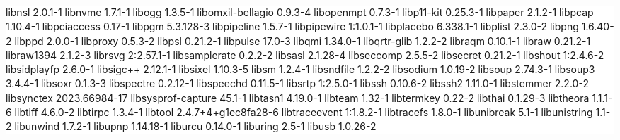 libnsl 2.0.1-1
libnvme 1.7.1-1
libogg 1.3.5-1
libomxil-bellagio 0.9.3-4
libopenmpt 0.7.3-1
libp11-kit 0.25.3-1
libpaper 2.1.2-1
libpcap 1.10.4-1
libpciaccess 0.17-1
libpgm 5.3.128-3
libpipeline 1.5.7-1
libpipewire 1:1.0.1-1
libplacebo 6.338.1-1
libplist 2.3.0-2
libpng 1.6.40-2
libppd 2.0.0-1
libproxy 0.5.3-2
libpsl 0.21.2-1
libpulse 17.0-3
libqmi 1.34.0-1
libqrtr-glib 1.2.2-2
libraqm 0.10.1-1
libraw 0.21.2-1
libraw1394 2.1.2-3
librsvg 2:2.57.1-1
libsamplerate 0.2.2-2
libsasl 2.1.28-4
libseccomp 2.5.5-2
libsecret 0.21.2-1
libshout 1:2.4.6-2
libsidplayfp 2.6.0-1
libsigc++ 2.12.1-1
libsixel 1.10.3-5
libsm 1.2.4-1
libsndfile 1.2.2-2
libsodium 1.0.19-2
libsoup 2.74.3-1
libsoup3 3.4.4-1
libsoxr 0.1.3-3
libspectre 0.2.12-1
libspeechd 0.11.5-1
libsrtp 1:2.5.0-1
libssh 0.10.6-2
libssh2 1.11.0-1
libstemmer 2.2.0-2
libsynctex 2023.66984-17
libsysprof-capture 45.1-1
libtasn1 4.19.0-1
libteam 1.32-1
libtermkey 0.22-2
libthai 0.1.29-3
libtheora 1.1.1-6
libtiff 4.6.0-2
libtirpc 1.3.4-1
libtool 2.4.7+4+g1ec8fa28-6
libtraceevent 1:1.8.2-1
libtracefs 1.8.0-1
libunibreak 5.1-1
libunistring 1.1-2
libunwind 1.7.2-1
libupnp 1.14.18-1
liburcu 0.14.0-1
liburing 2.5-1
libusb 1.0.26-2